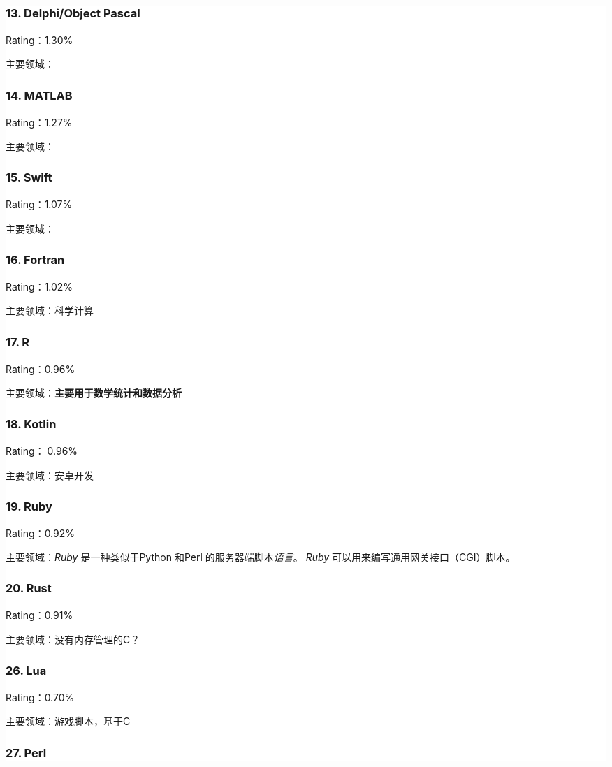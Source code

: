 ### 13. Delphi/Object Pascal

Rating：1.30%

主要领域：

### 14. MATLAB

Rating：1.27%

主要领域：


### 15. Swift

Rating：1.07%

主要领域：

### 16. Fortran

Rating：1.02%

主要领域：科学计算

### 17. R

Rating：0.96%

主要领域：**主要用于数学统计和数据分析**

### 18. Kotlin

Rating： 0.96%

主要领域：安卓开发

### 19. Ruby

Rating：0.92%

主要领域：*Ruby* 是一种类似于Python 和Perl 的服务器端脚本*语言*。 *Ruby* 可以用来编写通用网关接口（CGI）脚本。

### 20. Rust

Rating：0.91%

主要领域：没有内存管理的C？

### 26. Lua

Rating：0.70%

主要领域：游戏脚本，基于C

###  27. Perl
